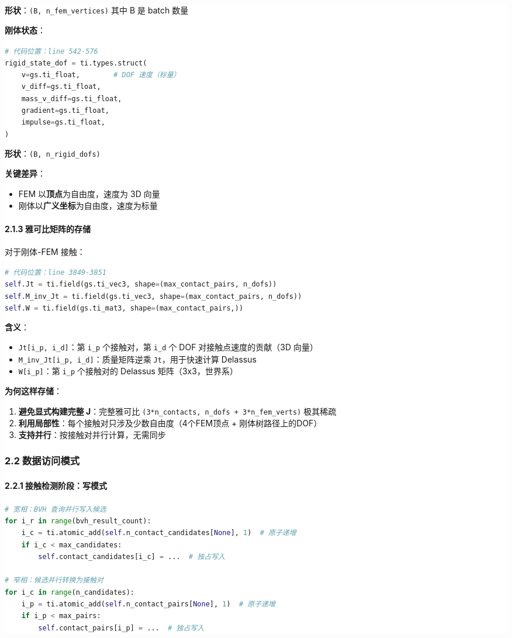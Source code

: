 **形状**：`(B, n_fem_vertices)` 其中 B 是 batch 数量

**刚体状态**：

```python
# 代码位置：line 542-576
rigid_state_dof = ti.types.struct(
    v=gs.ti_float,        # DOF 速度（标量）
    v_diff=gs.ti_float,
    mass_v_diff=gs.ti_float,
    gradient=gs.ti_float,
    impulse=gs.ti_float,
)
```

**形状**：`(B, n_rigid_dofs)`

**关键差异**：
- FEM 以**顶点**为自由度，速度为 3D 向量
- 刚体以**广义坐标**为自由度，速度为标量

#### 2.1.3 雅可比矩阵的存储

对于刚体-FEM 接触：

```python
# 代码位置：line 3849-3851
self.Jt = ti.field(gs.ti_vec3, shape=(max_contact_pairs, n_dofs))
self.M_inv_Jt = ti.field(gs.ti_vec3, shape=(max_contact_pairs, n_dofs))
self.W = ti.field(gs.ti_mat3, shape=(max_contact_pairs,))
```

**含义**：
- `Jt[i_p, i_d]`：第 `i_p` 个接触对，第 `i_d` 个 DOF 对接触点速度的贡献（3D 向量）
- `M_inv_Jt[i_p, i_d]`：质量矩阵逆乘 `Jt`，用于快速计算 Delassus
- `W[i_p]`：第 `i_p` 个接触对的 Delassus 矩阵（3x3，世界系）

**为何这样存储**：
1. **避免显式构建完整 J**：完整雅可比 `(3*n_contacts, n_dofs + 3*n_fem_verts)` 极其稀疏
2. **利用局部性**：每个接触对只涉及少数自由度（4个FEM顶点 + 刚体树路径上的DOF）
3. **支持并行**：按接触对并行计算，无需同步

### 2.2 数据访问模式

#### 2.2.1 接触检测阶段：写模式

```python
# 宽相：BVH 查询并行写入候选
for i_r in range(bvh_result_count):
    i_c = ti.atomic_add(self.n_contact_candidates[None], 1)  # 原子递增
    if i_c < max_candidates:
        self.contact_candidates[i_c] = ...  # 独占写入

# 窄相：候选并行转换为接触对
for i_c in range(n_candidates):
    i_p = ti.atomic_add(self.n_contact_pairs[None], 1)  # 原子递增
    if i_p < max_pairs:
        self.contact_pairs[i_p] = ...  # 独占写入
```
